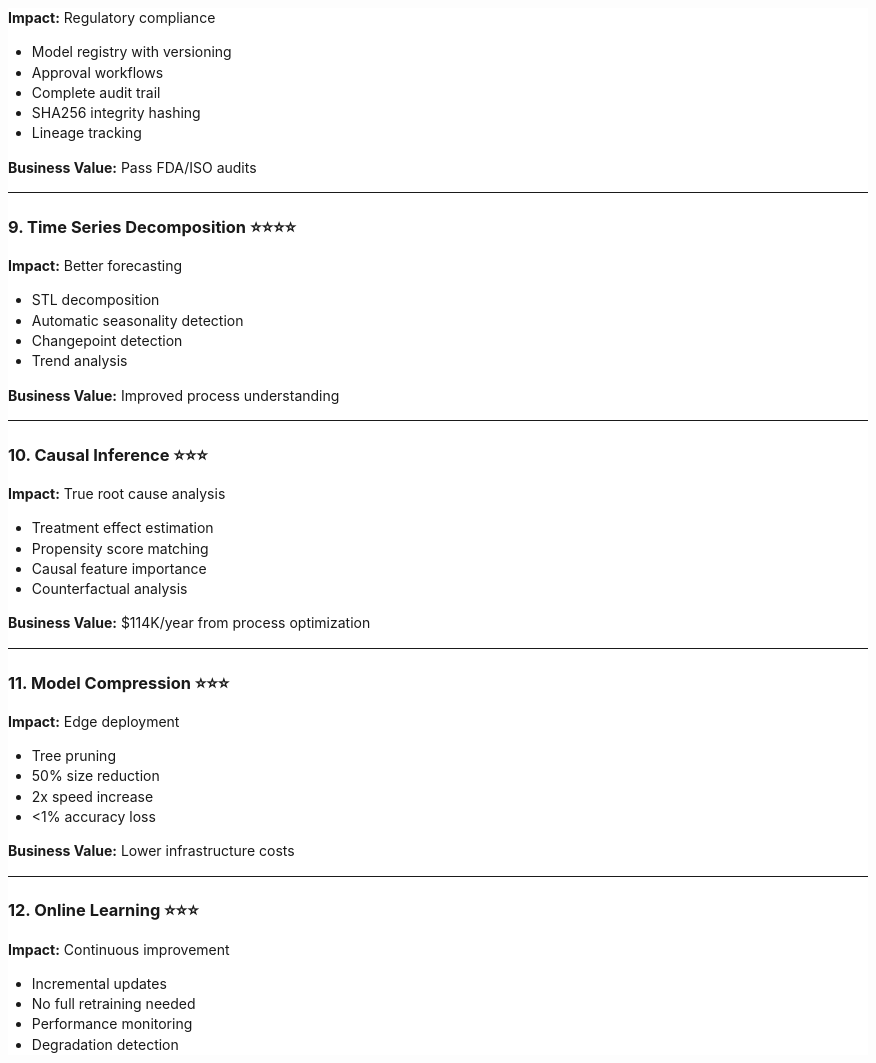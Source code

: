 **Impact:** Regulatory compliance

- Model registry with versioning
- Approval workflows
- Complete audit trail
- SHA256 integrity hashing
- Lineage tracking

**Business Value:** Pass FDA/ISO audits

---

### 9. Time Series Decomposition ⭐⭐⭐⭐

**Impact:** Better forecasting

- STL decomposition
- Automatic seasonality detection
- Changepoint detection
- Trend analysis

**Business Value:** Improved process understanding

---

### 10. Causal Inference ⭐⭐⭐

**Impact:** True root cause analysis

- Treatment effect estimation
- Propensity score matching
- Causal feature importance
- Counterfactual analysis

**Business Value:** $114K/year from process optimization

---

### 11. Model Compression ⭐⭐⭐

**Impact:** Edge deployment

- Tree pruning
- 50% size reduction
- 2x speed increase
- <1% accuracy loss

**Business Value:** Lower infrastructure costs

---

### 12. Online Learning ⭐⭐⭐

**Impact:** Continuous improvement

- Incremental updates
- No full retraining needed
- Performance monitoring
- Degradation detection
